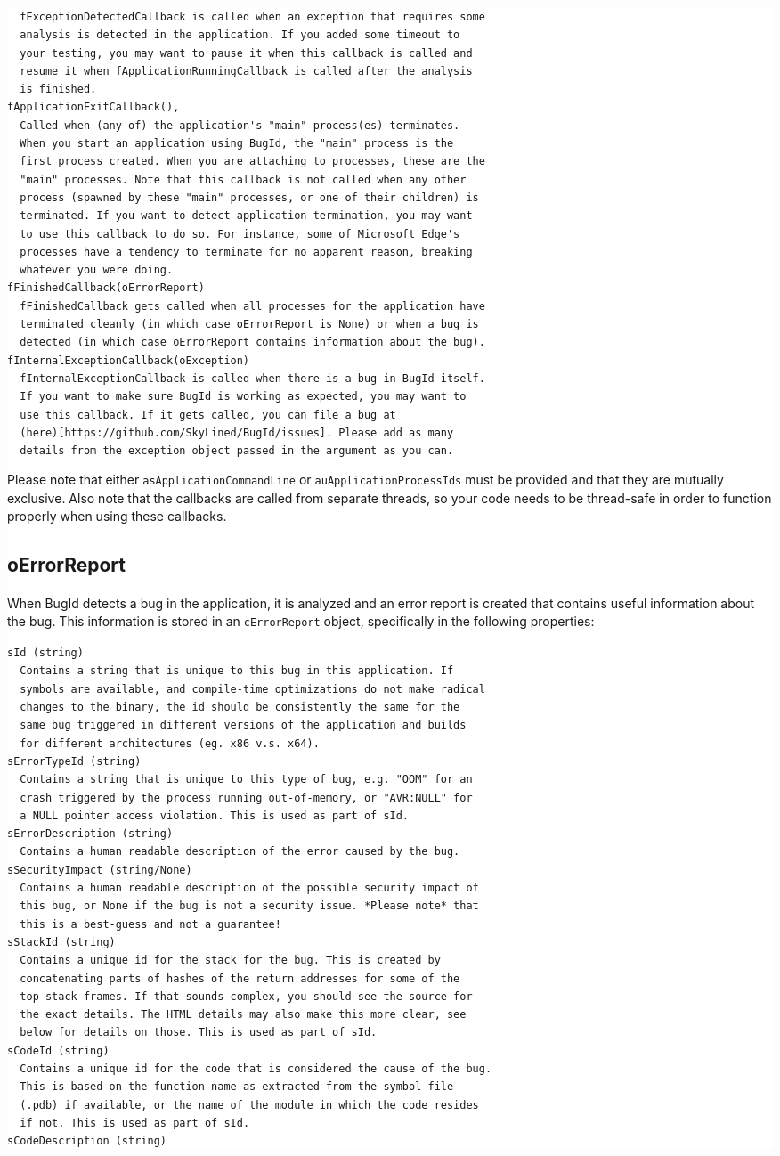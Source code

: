       fExceptionDetectedCallback is called when an exception that requires some
      analysis is detected in the application. If you added some timeout to
      your testing, you may want to pause it when this callback is called and
      resume it when fApplicationRunningCallback is called after the analysis
      is finished.
    fApplicationExitCallback(),
      Called when (any of) the application's "main" process(es) terminates.
      When you start an application using BugId, the "main" process is the
      first process created. When you are attaching to processes, these are the
      "main" processes. Note that this callback is not called when any other
      process (spawned by these "main" processes, or one of their children) is
      terminated. If you want to detect application termination, you may want
      to use this callback to do so. For instance, some of Microsoft Edge's
      processes have a tendency to terminate for no apparent reason, breaking
      whatever you were doing.
    fFinishedCallback(oErrorReport)
      fFinishedCallback gets called when all processes for the application have
      terminated cleanly (in which case oErrorReport is None) or when a bug is
      detected (in which case oErrorReport contains information about the bug).
    fInternalExceptionCallback(oException)
      fInternalExceptionCallback is called when there is a bug in BugId itself.
      If you want to make sure BugId is working as expected, you may want to
      use this callback. If it gets called, you can file a bug at
      (here)[https://github.com/SkyLined/BugId/issues]. Please add as many
      details from the exception object passed in the argument as you can.

Please note that either `asApplicationCommandLine` or `auApplicationProcessIds`
must be provided and that they are mutually exclusive. Also note that the
callbacks are called from separate threads, so your code needs to be
thread-safe in order to function properly when using these callbacks.

oErrorReport
------------
When BugId detects a bug in the application, it is analyzed and an error report
is created that contains useful information about the bug. This information is
stored in an `cErrorReport` object, specifically in the following properties:

    sId (string)
      Contains a string that is unique to this bug in this application. If
      symbols are available, and compile-time optimizations do not make radical
      changes to the binary, the id should be consistently the same for the
      same bug triggered in different versions of the application and builds
      for different architectures (eg. x86 v.s. x64).
    sErrorTypeId (string)
      Contains a string that is unique to this type of bug, e.g. "OOM" for an
      crash triggered by the process running out-of-memory, or "AVR:NULL" for
      a NULL pointer access violation. This is used as part of sId.
    sErrorDescription (string)
      Contains a human readable description of the error caused by the bug.
    sSecurityImpact (string/None)
      Contains a human readable description of the possible security impact of
      this bug, or None if the bug is not a security issue. *Please note* that
      this is a best-guess and not a guarantee!
    sStackId (string)
      Contains a unique id for the stack for the bug. This is created by
      concatenating parts of hashes of the return addresses for some of the
      top stack frames. If that sounds complex, you should see the source for
      the exact details. The HTML details may also make this more clear, see
      below for details on those. This is used as part of sId.
    sCodeId (string)
      Contains a unique id for the code that is considered the cause of the bug.
      This is based on the function name as extracted from the symbol file
      (.pdb) if available, or the name of the module in which the code resides
      if not. This is used as part of sId.
    sCodeDescription (string)